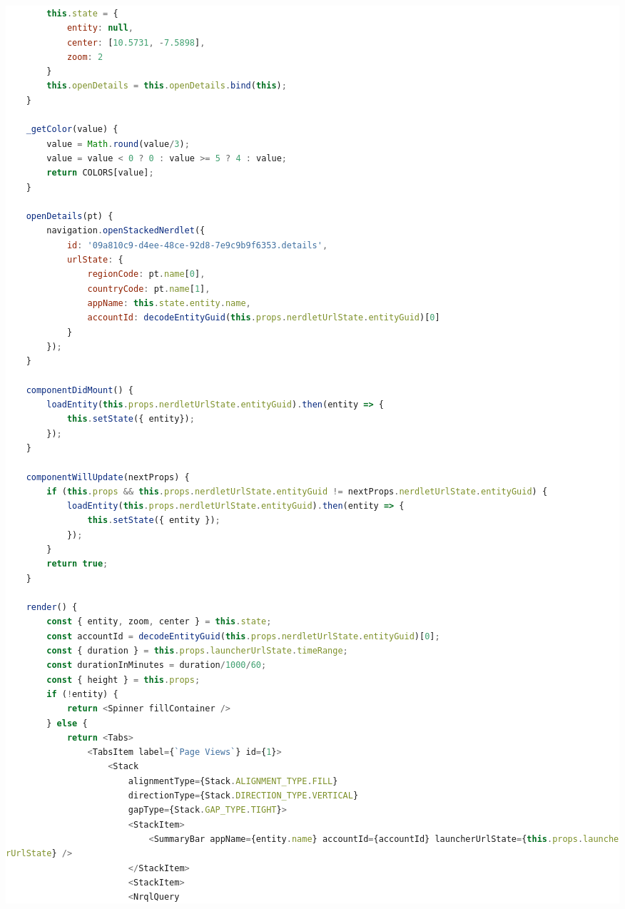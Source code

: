 ```javascript
        this.state = {
            entity: null,
            center: [10.5731, -7.5898],
            zoom: 2
        }
        this.openDetails = this.openDetails.bind(this);
    }

    _getColor(value) {
        value = Math.round(value/3);
        value = value < 0 ? 0 : value >= 5 ? 4 : value;
        return COLORS[value];
    }

    openDetails(pt) {
        navigation.openStackedNerdlet({
            id: '09a810c9-d4ee-48ce-92d8-7e9c9b9f6353.details',
            urlState: {
                regionCode: pt.name[0],
                countryCode: pt.name[1],
                appName: this.state.entity.name,
                accountId: decodeEntityGuid(this.props.nerdletUrlState.entityGuid)[0]
            }
        });
    }

    componentDidMount() {
        loadEntity(this.props.nerdletUrlState.entityGuid).then(entity => {
            this.setState({ entity});
        });
    }

    componentWillUpdate(nextProps) {
        if (this.props && this.props.nerdletUrlState.entityGuid != nextProps.nerdletUrlState.entityGuid) {
            loadEntity(this.props.nerdletUrlState.entityGuid).then(entity => {
                this.setState({ entity });
            });
        }
        return true;
    }

    render() {
        const { entity, zoom, center } = this.state;
        const accountId = decodeEntityGuid(this.props.nerdletUrlState.entityGuid)[0];
        const { duration } = this.props.launcherUrlState.timeRange;
        const durationInMinutes = duration/1000/60;
        const { height } = this.props;
        if (!entity) {
            return <Spinner fillContainer />
        } else {
            return <Tabs>
                <TabsItem label={`Page Views`} id={1}>
                    <Stack
                        alignmentType={Stack.ALIGNMENT_TYPE.FILL}
                        directionType={Stack.DIRECTION_TYPE.VERTICAL}
                        gapType={Stack.GAP_TYPE.TIGHT}>
                        <StackItem>
                            <SummaryBar appName={entity.name} accountId={accountId} launcherUrlState={this.props.launcherUrlState} />
                        </StackItem>
                        <StackItem>
                        <NrqlQuery
```